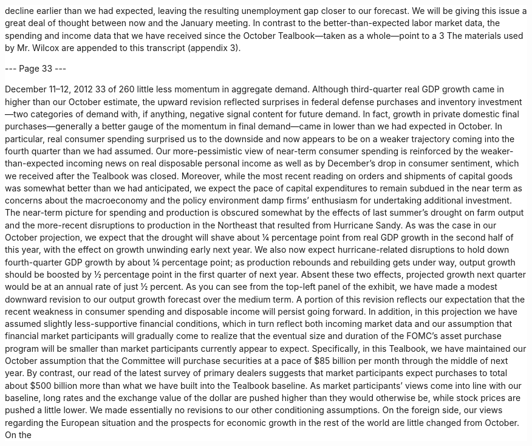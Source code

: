 decline earlier than we had expected, leaving the resulting unemployment gap closer
to our forecast. We will be giving this issue a great deal of thought between now and
the January meeting.
In contrast to the better-than-expected labor market data, the spending and income
data that we have received since the October Tealbook—taken as a whole—point to a
3 The materials used by Mr. Wilcox are appended to this transcript (appendix 3).

--- Page 33 ---

December 11–12, 2012 33 of 260
little less momentum in aggregate demand. Although third-quarter real GDP growth
came in higher than our October estimate, the upward revision reflected surprises in
federal defense purchases and inventory investment—two categories of demand with,
if anything, negative signal content for future demand. In fact, growth in private
domestic final purchases—generally a better gauge of the momentum in final
demand—came in lower than we had expected in October. In particular, real
consumer spending surprised us to the downside and now appears to be on a weaker
trajectory coming into the fourth quarter than we had assumed. Our more-pessimistic
view of near-term consumer spending is reinforced by the weaker-than-expected
incoming news on real disposable personal income as well as by December’s drop in
consumer sentiment, which we received after the Tealbook was closed. Moreover,
while the most recent reading on orders and shipments of capital goods was
somewhat better than we had anticipated, we expect the pace of capital expenditures
to remain subdued in the near term as concerns about the macroeconomy and the
policy environment damp firms’ enthusiasm for undertaking additional investment.
The near-term picture for spending and production is obscured somewhat by the
effects of last summer’s drought on farm output and the more-recent disruptions to
production in the Northeast that resulted from Hurricane Sandy. As was the case in
our October projection, we expect that the drought will shave about ¼ percentage
point from real GDP growth in the second half of this year, with the effect on growth
unwinding early next year. We also now expect hurricane-related disruptions to hold
down fourth-quarter GDP growth by about ¼ percentage point; as production
rebounds and rebuilding gets under way, output growth should be boosted by
½ percentage point in the first quarter of next year. Absent these two effects,
projected growth next quarter would be at an annual rate of just ½ percent.
As you can see from the top-left panel of the exhibit, we have made a modest
downward revision to our output growth forecast over the medium term. A portion of
this revision reflects our expectation that the recent weakness in consumer spending
and disposable income will persist going forward. In addition, in this projection we
have assumed slightly less-supportive financial conditions, which in turn reflect both
incoming market data and our assumption that financial market participants will
gradually come to realize that the eventual size and duration of the FOMC’s asset
purchase program will be smaller than market participants currently appear to expect.
Specifically, in this Tealbook, we have maintained our October assumption that the
Committee will purchase securities at a pace of $85 billion per month through the
middle of next year. By contrast, our read of the latest survey of primary dealers
suggests that market participants expect purchases to total about $500 billion more
than what we have built into the Tealbook baseline. As market participants’ views
come into line with our baseline, long rates and the exchange value of the dollar are
pushed higher than they would otherwise be, while stock prices are pushed a little
lower.
We made essentially no revisions to our other conditioning assumptions. On the
foreign side, our views regarding the European situation and the prospects for
economic growth in the rest of the world are little changed from October. On the
